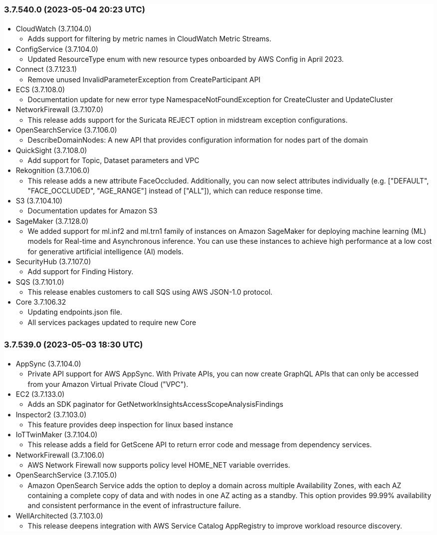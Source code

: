 ### 3.7.540.0 (2023-05-04 20:23 UTC)
* CloudWatch (3.7.104.0)
	* Adds support for filtering by metric names in CloudWatch Metric Streams.
* ConfigService (3.7.104.0)
	* Updated ResourceType enum with new resource types onboarded by AWS Config in April 2023.
* Connect (3.7.123.1)
	* Remove unused InvalidParameterException from CreateParticipant API
* ECS (3.7.108.0)
	* Documentation update for new error type NamespaceNotFoundException for CreateCluster and UpdateCluster
* NetworkFirewall (3.7.107.0)
	* This release adds support for the Suricata REJECT option in midstream exception configurations.
* OpenSearchService (3.7.106.0)
	* DescribeDomainNodes: A new API that provides configuration information for nodes part of the domain
* QuickSight (3.7.108.0)
	* Add support for Topic, Dataset parameters and VPC
* Rekognition (3.7.106.0)
	* This release adds a new attribute FaceOccluded. Additionally, you can now select attributes individually (e.g. ["DEFAULT", "FACE_OCCLUDED", "AGE_RANGE"] instead of ["ALL"]), which can reduce response time.
* S3 (3.7.104.10)
	* Documentation updates for Amazon S3
* SageMaker (3.7.128.0)
	* We added support for ml.inf2 and ml.trn1 family of instances on Amazon SageMaker for deploying machine learning (ML) models for Real-time and Asynchronous inference. You can use these instances to achieve high performance at a low cost for generative artificial intelligence (AI) models.
* SecurityHub (3.7.107.0)
	* Add support for Finding History.
* SQS (3.7.101.0)
	* This release enables customers to call SQS using AWS JSON-1.0 protocol.
* Core 3.7.106.32
	* Updating endpoints.json file.
	* All services packages updated to require new Core

### 3.7.539.0 (2023-05-03 18:30 UTC)
* AppSync (3.7.104.0)
	* Private API support for AWS AppSync. With Private APIs, you can now create GraphQL APIs that can only be accessed from your Amazon Virtual Private Cloud ("VPC").
* EC2 (3.7.133.0)
	* Adds an SDK paginator for GetNetworkInsightsAccessScopeAnalysisFindings
* Inspector2 (3.7.103.0)
	* This feature provides deep inspection for linux based instance
* IoTTwinMaker (3.7.104.0)
	* This release adds a field for GetScene API to return error code and message from dependency services.
* NetworkFirewall (3.7.106.0)
	* AWS Network Firewall now supports policy level HOME_NET variable overrides.
* OpenSearchService (3.7.105.0)
	* Amazon OpenSearch Service adds the option to deploy a domain across multiple Availability Zones, with each AZ containing a complete copy of data and with nodes in one AZ acting as a standby. This option provides 99.99% availability and consistent performance in the event of infrastructure failure.
* WellArchitected (3.7.103.0)
	* This release deepens integration with AWS Service Catalog AppRegistry to improve workload resource discovery.
